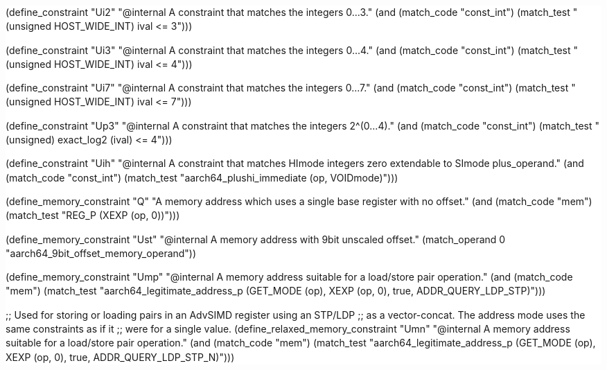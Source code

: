 (define_constraint "Ui2"
  "@internal
  A constraint that matches the integers 0...3."
  (and (match_code "const_int")
       (match_test "(unsigned HOST_WIDE_INT) ival <= 3")))

(define_constraint "Ui3"
  "@internal
  A constraint that matches the integers 0...4."
  (and (match_code "const_int")
       (match_test "(unsigned HOST_WIDE_INT) ival <= 4")))

(define_constraint "Ui7"
  "@internal
  A constraint that matches the integers 0...7."
  (and (match_code "const_int")
       (match_test "(unsigned HOST_WIDE_INT) ival <= 7")))

(define_constraint "Up3"
  "@internal
  A constraint that matches the integers 2^(0...4)."
  (and (match_code "const_int")
       (match_test "(unsigned) exact_log2 (ival) <= 4")))

(define_constraint "Uih"
  "@internal
  A constraint that matches HImode integers zero extendable to
  SImode plus_operand."
  (and (match_code "const_int")
       (match_test "aarch64_plushi_immediate (op, VOIDmode)")))

(define_memory_constraint "Q"
 "A memory address which uses a single base register with no offset."
 (and (match_code "mem")
      (match_test "REG_P (XEXP (op, 0))")))

(define_memory_constraint "Ust"
  "@internal
  A memory address with 9bit unscaled offset."
  (match_operand 0 "aarch64_9bit_offset_memory_operand"))

(define_memory_constraint "Ump"
  "@internal
  A memory address suitable for a load/store pair operation."
  (and (match_code "mem")
       (match_test "aarch64_legitimate_address_p (GET_MODE (op), XEXP (op, 0),
						  true, ADDR_QUERY_LDP_STP)")))

;; Used for storing or loading pairs in an AdvSIMD register using an STP/LDP
;; as a vector-concat.  The address mode uses the same constraints as if it
;; were for a single value.
(define_relaxed_memory_constraint "Umn"
  "@internal
  A memory address suitable for a load/store pair operation."
  (and (match_code "mem")
       (match_test "aarch64_legitimate_address_p (GET_MODE (op), XEXP (op, 0),
						  true,
						  ADDR_QUERY_LDP_STP_N)")))
